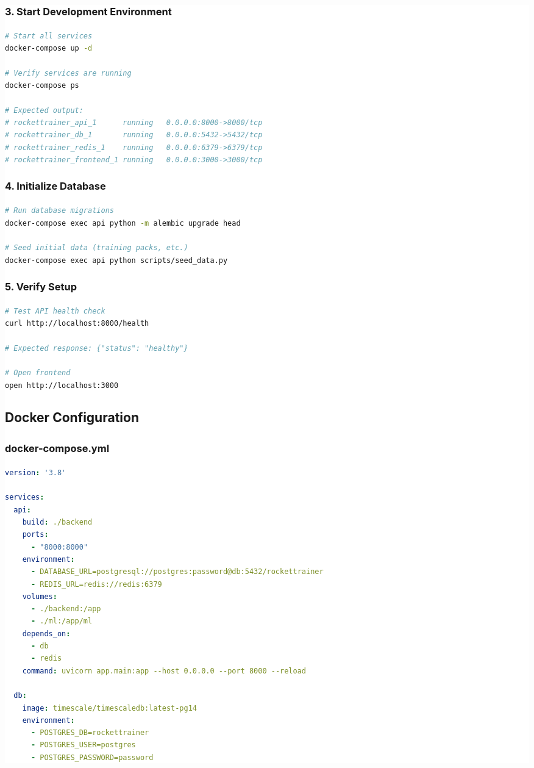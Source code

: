 ### 3. Start Development Environment
```bash
# Start all services
docker-compose up -d

# Verify services are running
docker-compose ps

# Expected output:
# rockettrainer_api_1      running   0.0.0.0:8000->8000/tcp
# rockettrainer_db_1       running   0.0.0.0:5432->5432/tcp
# rockettrainer_redis_1    running   0.0.0.0:6379->6379/tcp
# rockettrainer_frontend_1 running   0.0.0.0:3000->3000/tcp
```

### 4. Initialize Database
```bash
# Run database migrations
docker-compose exec api python -m alembic upgrade head

# Seed initial data (training packs, etc.)
docker-compose exec api python scripts/seed_data.py
```

### 5. Verify Setup
```bash
# Test API health check
curl http://localhost:8000/health

# Expected response: {"status": "healthy"}

# Open frontend
open http://localhost:3000
```

## Docker Configuration

### docker-compose.yml
```yaml
version: '3.8'

services:
  api:
    build: ./backend
    ports:
      - "8000:8000"
    environment:
      - DATABASE_URL=postgresql://postgres:password@db:5432/rockettrainer
      - REDIS_URL=redis://redis:6379
    volumes:
      - ./backend:/app
      - ./ml:/app/ml
    depends_on:
      - db
      - redis
    command: uvicorn app.main:app --host 0.0.0.0 --port 8000 --reload

  db:
    image: timescale/timescaledb:latest-pg14
    environment:
      - POSTGRES_DB=rockettrainer
      - POSTGRES_USER=postgres
      - POSTGRES_PASSWORD=password
```